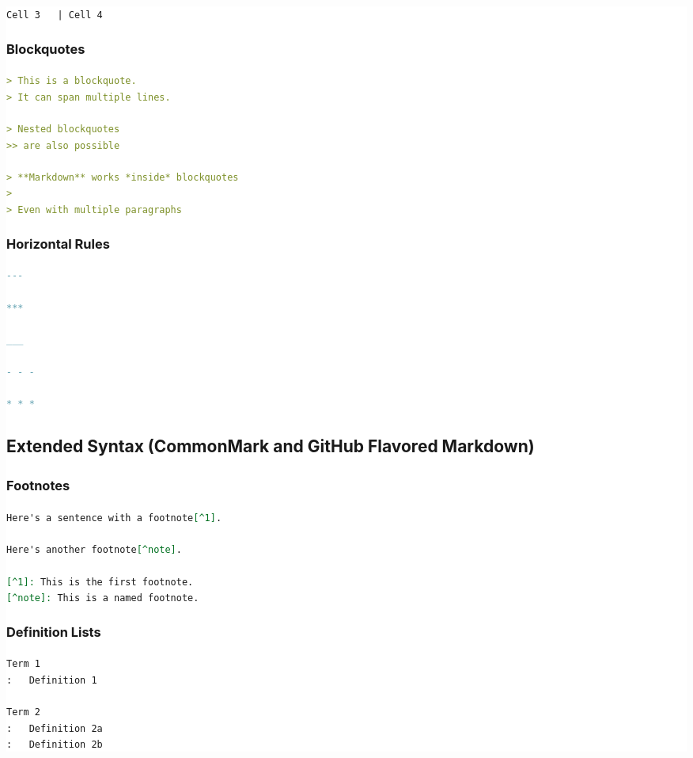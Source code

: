 ```markdown
Cell 3   | Cell 4
```

### Blockquotes
```markdown
> This is a blockquote.
> It can span multiple lines.

> Nested blockquotes
>> are also possible

> **Markdown** works *inside* blockquotes
> 
> Even with multiple paragraphs
```

### Horizontal Rules
```markdown
---

***

___

- - -

* * *
```

## Extended Syntax (CommonMark and GitHub Flavored Markdown)

### Footnotes
```markdown
Here's a sentence with a footnote[^1].

Here's another footnote[^note].

[^1]: This is the first footnote.
[^note]: This is a named footnote.
```

### Definition Lists
```markdown
Term 1
:   Definition 1

Term 2
:   Definition 2a
:   Definition 2b
```


[reference-id]: https://example.com
[image-ref]: image.jpg "Image title"